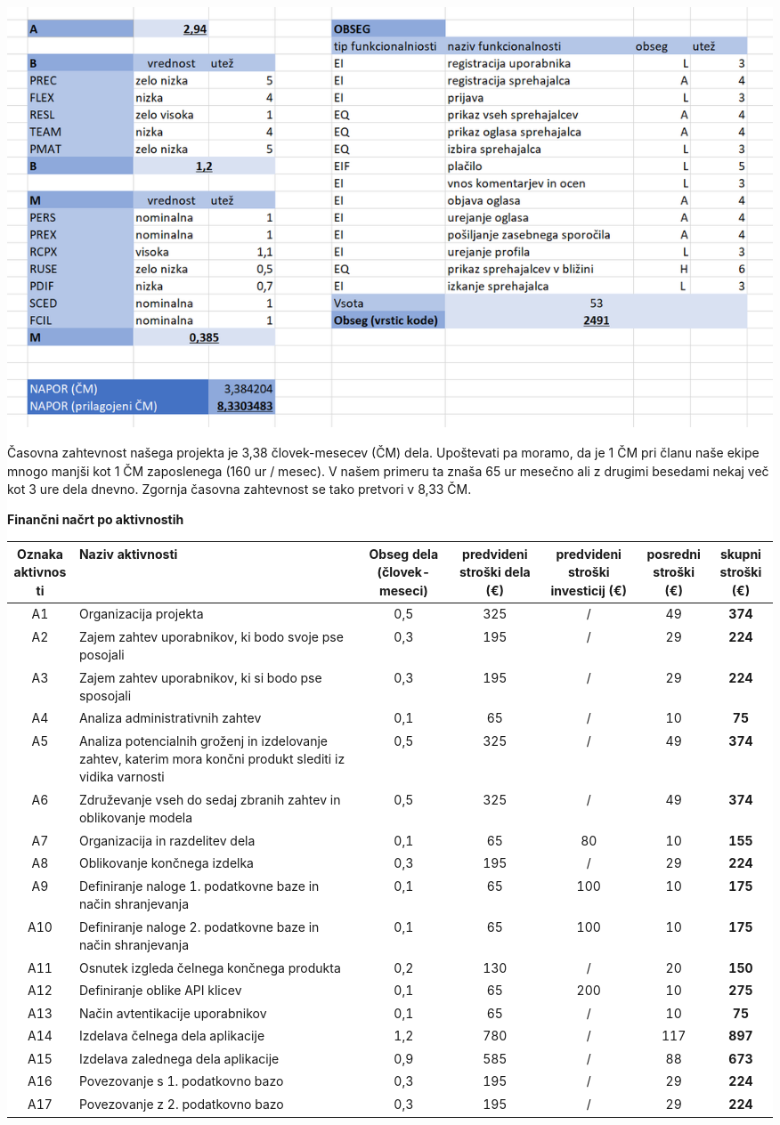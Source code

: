 ![Cocomo ocena](../img/izračun_napora.png)

Časovna zahtevnost našega projekta je 3,38 človek-mesecev (ČM) dela. Upoštevati pa moramo, da je 1 ČM pri članu naše ekipe mnogo manjši kot 1 ČM zaposlenega (160 ur / mesec). V našem primeru ta znaša 65 ur mesečno ali z drugimi besedami nekaj več kot 3 ure dela dnevno. Zgornja časovna zahtevnost se tako pretvori v 8,33 ČM.

**Finančni načrt po aktivnostih**

| Oznaka aktivnosti | Naziv aktivnosti                                                                                           | Obseg dela (človek-meseci) | predvideni stroški dela (€) | predvideni stroški investicij (€) | posredni stroški (€) | **skupni stroški (€)** |
| :---------------: | :--------------------------------------------------------------------------------------------------------- | :------------------------: | :-------------------------: | :-------------------------------: | :------------------: | :--------------------: |
|        A1         | Organizacija projekta                                                                                      |            0,5             |             325             |                 /                 |          49          |        **374**         |
|        A2         | Zajem zahtev uporabnikov, ki bodo svoje pse posojali                                                       |            0,3             |             195             |                 /                 |          29          |        **224**         |
|        A3         | Zajem zahtev uporabnikov, ki si bodo pse sposojali                                                         |            0,3             |             195             |                 /                 |          29          |        **224**         |
|        A4         | Analiza administrativnih zahtev                                                                            |            0,1             |             65              |                 /                 |          10          |         **75**         |
|        A5         | Analiza potencialnih groženj in izdelovanje zahtev, katerim mora končni produkt slediti iz vidika varnosti |            0,5             |             325             |                 /                 |          49          |        **374**         |
|        A6         | Združevanje vseh do sedaj zbranih zahtev in oblikovanje modela                                             |            0,5             |             325             |                 /                 |          49          |        **374**         |
|        A7         | Organizacija in razdelitev dela                                                                            |            0,1             |             65              |                80                 |          10          |        **155**         |
|        A8         | Oblikovanje končnega izdelka                                                                               |            0,3             |             195             |                 /                 |          29          |        **224**         |
|        A9         | Definiranje naloge 1. podatkovne baze in način shranjevanja                                                |            0,1             |             65              |                100                |          10          |        **175**         |
|        A10        | Definiranje naloge 2. podatkovne baze in način shranjevanja                                                |            0,1             |             65              |                100                |          10          |        **175**         |
|        A11        | Osnutek izgleda čelnega končnega produkta                                                                  |            0,2             |             130             |                 /                 |          20          |        **150**         |
|        A12        | Definiranje oblike API klicev                                                                              |            0,1             |             65              |                200                |          10          |        **275**         |
|        A13        | Način avtentikacije uporabnikov                                                                            |            0,1             |             65              |                 /                 |          10          |         **75**         |
|        A14        | Izdelava čelnega dela aplikacije                                                                           |            1,2             |             780             |                 /                 |         117          |        **897**         |
|        A15        | Izdelava zalednega dela aplikacije                                                                         |            0,9             |             585             |                 /                 |          88          |        **673**         |
|        A16        | Povezovanje s 1. podatkovno bazo                                                                           |            0,3             |             195             |                 /                 |          29          |        **224**         |
|        A17        | Povezovanje z 2. podatkovno bazo                                                                           |            0,3             |             195             |                 /                 |          29          |        **224**         |